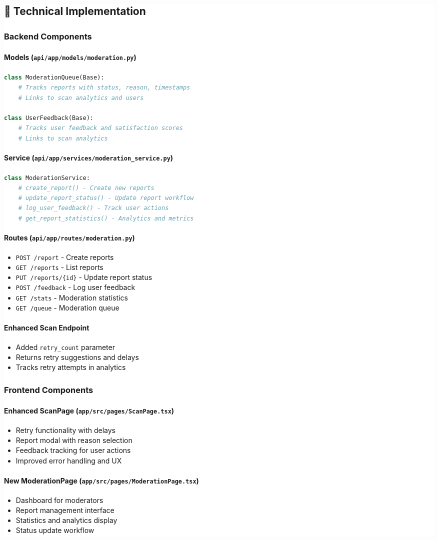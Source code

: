 ## 🔧 Technical Implementation

### Backend Components

#### Models (`api/app/models/moderation.py`)
```python
class ModerationQueue(Base):
    # Tracks reports with status, reason, timestamps
    # Links to scan analytics and users

class UserFeedback(Base):
    # Tracks user feedback and satisfaction scores
    # Links to scan analytics
```

#### Service (`api/app/services/moderation_service.py`)
```python
class ModerationService:
    # create_report() - Create new reports
    # update_report_status() - Update report workflow
    # log_user_feedback() - Track user actions
    # get_report_statistics() - Analytics and metrics
```

#### Routes (`api/app/routes/moderation.py`)
- `POST /report` - Create reports
- `GET /reports` - List reports
- `PUT /reports/{id}` - Update report status
- `POST /feedback` - Log user feedback
- `GET /stats` - Moderation statistics
- `GET /queue` - Moderation queue

#### Enhanced Scan Endpoint
- Added `retry_count` parameter
- Returns retry suggestions and delays
- Tracks retry attempts in analytics

### Frontend Components

#### Enhanced ScanPage (`app/src/pages/ScanPage.tsx`)
- Retry functionality with delays
- Report modal with reason selection
- Feedback tracking for user actions
- Improved error handling and UX

#### New ModerationPage (`app/src/pages/ModerationPage.tsx`)
- Dashboard for moderators
- Report management interface
- Statistics and analytics display
- Status update workflow
